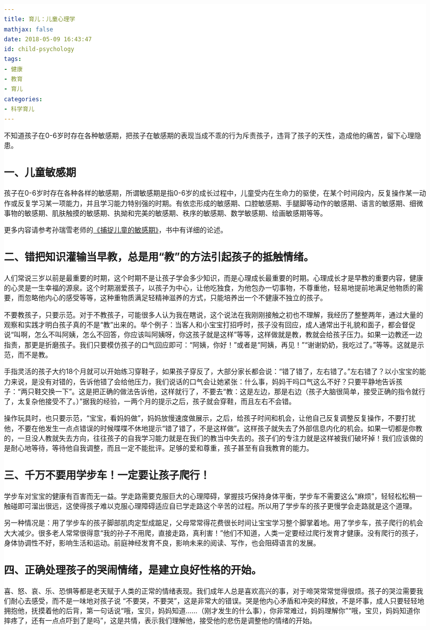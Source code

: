 ```yaml
---
title: 育儿：儿童心理学
mathjax: false
date: 2018-05-09 16:43:47
id: child-psychology
tags:
- 健康
- 教育
- 育儿
categories:
- 科学育儿
---
```


不知道孩子在0-6岁时存在各种敏感期，把孩子在敏感期的表现当成不乖的行为斥责孩子，违背了孩子的天性，造成他的痛苦，留下心理隐患。



## 一、儿童敏感期

孩子在0-6岁时存在各种各样的敏感期，所谓敏感期是指0-6岁的成长过程中，儿童受内在生命力的驱使，在某个时间段内，反复操作某一动作或反复学习某一项能力，并且学习能力特别强的时期。有依恋形成的敏感期、口腔敏感期、手腿脚等动作的敏感期、语言的敏感期、细微事物的敏感期、肌肤触摸的敏感期、执拗和完美的敏感期、秩序的敏感期、数学敏感期、绘画敏感期等等。

更多内容请参考孙瑞雪老师的[《捕捉儿童的敏感期》](https://pan.baidu.com/s/1LenGtJJUi-iIyhzn6unp2A)，书中有详细的论述。

## 二、错把知识灌输当早教，总是用“教”的方法引起孩子的抵触情绪。

人们常说三岁以前是最重要的时期，这个时期不是让孩子学会多少知识，而是心理成长最重要的时期。心理成长才是早教的重要内容，健康的心灵是一生幸福的源泉。这个时期溺爱孩子，以孩子为中心，让他吃独食，为他包办一切事物，不尊重他，轻易地提前地满足他物质的需要，而忽略他内心的感受等等，这种重物质满足轻精神滋养的方式，只能培养出一个不健康不独立的孩子。

不要教孩子，只要示范。对于不教孩子，可能很多人认为我在瞎说，这个说法在我刚刚接触之初也不理解，我经历了整整两年，通过大量的观察和实践才明白孩子真的不是“教”出来的。举个例子：当客人和小宝宝打招呼时，孩子没有回应，成人通常出于礼貌和面子，都会督促说“叫啊，怎么不叫阿姨，怎么不回答，你应该叫阿姨呀，你这孩子就是这样”等等，这样做就是教，教就会给孩子压力。如果一边教还一边指责，那更是折磨孩子。我们只要模仿孩子的口气回应即可：“阿姨，你好！”或者是“阿姨，再见！”“谢谢奶奶，我吃过了。”等等。这就是示范，而不是教。

手指灵活的孩子大约18个月就可以开始练习穿鞋子，如果孩子穿反了，大部分家长都会说：“错了错了，左右错了。”左右错了？以小宝宝的能力来说，是没有对错的，告诉他错了会给他压力，我们说话的口气会让她紧张：什么事，妈妈干吗口气这么不好？只要平静地告诉孩子：“两只鞋交换一下”。这是把正确的做法告诉他，这样就行了，不要去“教：这是左边，那是右边（孩子大脑很简单，接受正确的指令就行了，太复杂他接受不了。）”据我的经验，一两个月的提示之后，孩子就会穿鞋，而且左右不会错。

操作玩具时，也只要示范，“宝宝，看妈妈做”，妈妈放慢速度做展示，之后，给孩子时间和机会，让他自己反复调整反复操作，不要打扰他，不要在他发生一点点错误的时候喋喋不休地提示“错了错了，不是这样做”。这样孩子就失去了外部信息内化的机会。如果一切都是你教的，一旦没人教就失去方向，往往孩子的自我学习能力就是在我们的教当中失去的。孩子们的专注力就是这样被我们破坏掉！我们应该做的是耐心地等待，等待他自我调整，而且一定不能批评。足够的爱和尊重，孩子甚至有自我教育的能力。

## 三、千万不要用学步车！一定要让孩子爬行！

学步车对宝宝的健康有百害而无一益。学走路需要克服巨大的心理障碍，掌握技巧保持身体平衡，学步车不需要这么“麻烦”，轻轻松松稍一触碰即可溜出很远，这使得孩子难以克服心理障碍适应自已学走路这个辛苦的过程。所以用了学步车的孩子更慢学会走路就是这个道理。

另一种情况是：用了学步车的孩子脚部肌肉定型成踮足，父母常常得花费很长时间让宝宝学习整个脚掌着地。用了学步车，孩子爬行的机会大大减少。很多老人常常很得意“我的孙子不用爬，直接走路，真利害！”他们不知道，人类一定要经过爬行发育才健康。没有爬行的孩子，身体协调性不好，影响生活和运动。前庭神经发育不良，影响未来的阅读、写作，也会阻碍语言的发展。

## 四、正确处理孩子的哭闹情绪，是建立良好性格的开始。

喜、怒、哀、乐、恐惧等都是老天赋于人类的正常的情绪表现。我们成年人总是喜欢高兴的事，对于啼哭常常觉得很烦。孩子的哭泣需要我们耐心去感受，而不是一味地对孩子说 “不要哭，不要哭”，这是非常大的错误。哭是他内心矛盾和冲突的释放，不是坏事，成人只要轻轻地拥抱他，抚摸着他的后背，第一句话说“哦，宝贝，妈妈知道......（刚才发生的什么事），你非常难过，妈妈理解你”“哦，宝贝，妈妈知道你摔疼了，还有一点点吓到了是吗”，这是共情，表示我们理解他，接受他的悲伤是调整他的情绪的开始。
